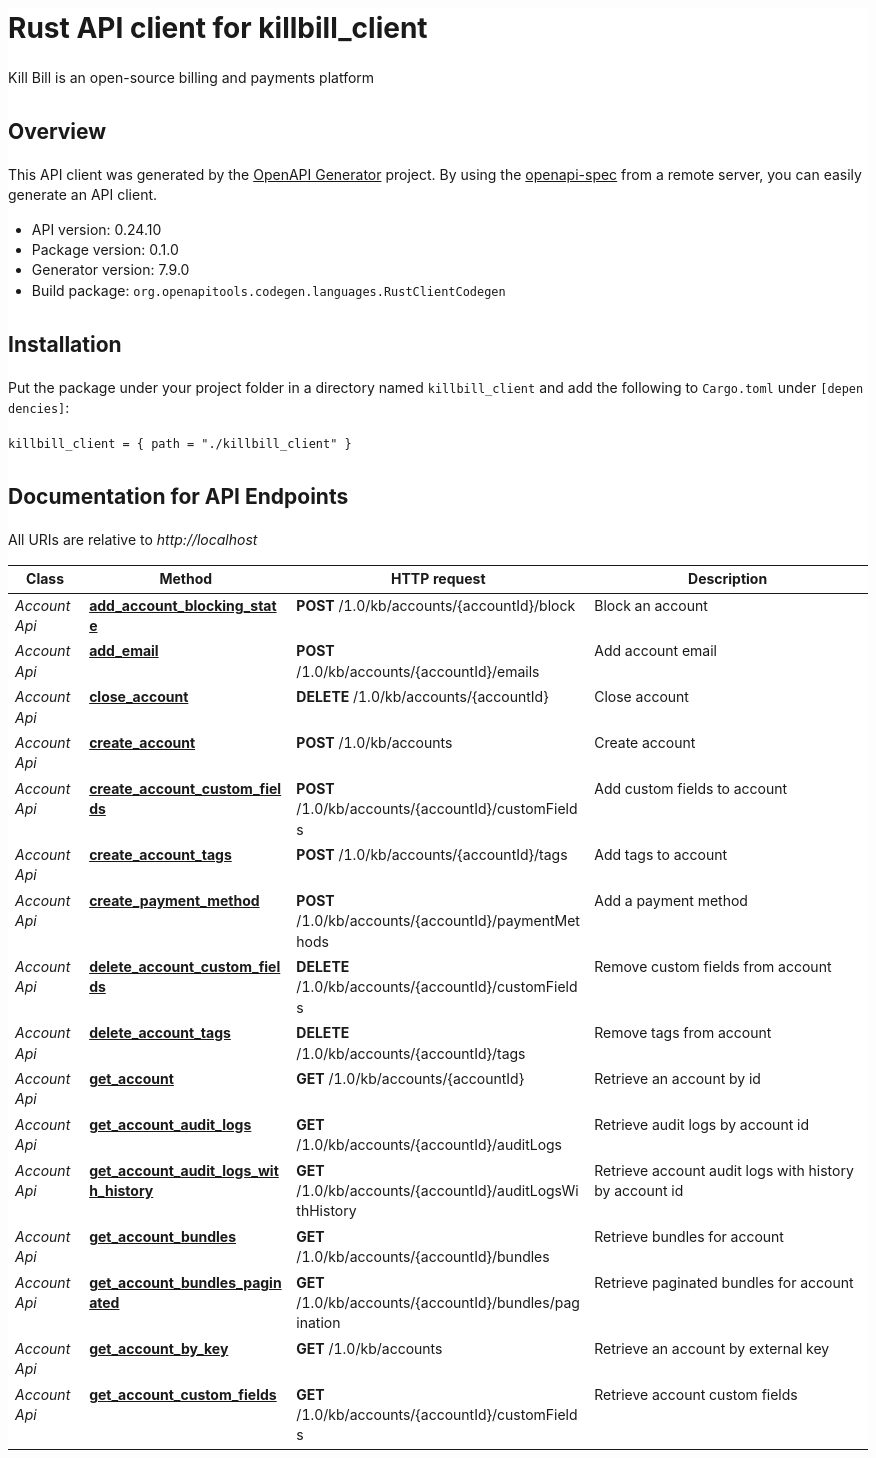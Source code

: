 # Rust API client for killbill_client

Kill Bill is an open-source billing and payments platform


## Overview

This API client was generated by the [OpenAPI Generator](https://openapi-generator.tech) project.  By using the [openapi-spec](https://openapis.org) from a remote server, you can easily generate an API client.

- API version: 0.24.10
- Package version: 0.1.0
- Generator version: 7.9.0
- Build package: `org.openapitools.codegen.languages.RustClientCodegen`

## Installation

Put the package under your project folder in a directory named `killbill_client` and add the following to `Cargo.toml` under `[dependencies]`:

```
killbill_client = { path = "./killbill_client" }
```

## Documentation for API Endpoints

All URIs are relative to *http://localhost*

Class | Method | HTTP request | Description
------------ | ------------- | ------------- | -------------
*AccountApi* | [**add_account_blocking_state**](docs/AccountApi.md#add_account_blocking_state) | **POST** /1.0/kb/accounts/{accountId}/block | Block an account
*AccountApi* | [**add_email**](docs/AccountApi.md#add_email) | **POST** /1.0/kb/accounts/{accountId}/emails | Add account email
*AccountApi* | [**close_account**](docs/AccountApi.md#close_account) | **DELETE** /1.0/kb/accounts/{accountId} | Close account
*AccountApi* | [**create_account**](docs/AccountApi.md#create_account) | **POST** /1.0/kb/accounts | Create account
*AccountApi* | [**create_account_custom_fields**](docs/AccountApi.md#create_account_custom_fields) | **POST** /1.0/kb/accounts/{accountId}/customFields | Add custom fields to account
*AccountApi* | [**create_account_tags**](docs/AccountApi.md#create_account_tags) | **POST** /1.0/kb/accounts/{accountId}/tags | Add tags to account
*AccountApi* | [**create_payment_method**](docs/AccountApi.md#create_payment_method) | **POST** /1.0/kb/accounts/{accountId}/paymentMethods | Add a payment method
*AccountApi* | [**delete_account_custom_fields**](docs/AccountApi.md#delete_account_custom_fields) | **DELETE** /1.0/kb/accounts/{accountId}/customFields | Remove custom fields from account
*AccountApi* | [**delete_account_tags**](docs/AccountApi.md#delete_account_tags) | **DELETE** /1.0/kb/accounts/{accountId}/tags | Remove tags from account
*AccountApi* | [**get_account**](docs/AccountApi.md#get_account) | **GET** /1.0/kb/accounts/{accountId} | Retrieve an account by id
*AccountApi* | [**get_account_audit_logs**](docs/AccountApi.md#get_account_audit_logs) | **GET** /1.0/kb/accounts/{accountId}/auditLogs | Retrieve audit logs by account id
*AccountApi* | [**get_account_audit_logs_with_history**](docs/AccountApi.md#get_account_audit_logs_with_history) | **GET** /1.0/kb/accounts/{accountId}/auditLogsWithHistory | Retrieve account audit logs with history by account id
*AccountApi* | [**get_account_bundles**](docs/AccountApi.md#get_account_bundles) | **GET** /1.0/kb/accounts/{accountId}/bundles | Retrieve bundles for account
*AccountApi* | [**get_account_bundles_paginated**](docs/AccountApi.md#get_account_bundles_paginated) | **GET** /1.0/kb/accounts/{accountId}/bundles/pagination | Retrieve paginated bundles for account
*AccountApi* | [**get_account_by_key**](docs/AccountApi.md#get_account_by_key) | **GET** /1.0/kb/accounts | Retrieve an account by external key
*AccountApi* | [**get_account_custom_fields**](docs/AccountApi.md#get_account_custom_fields) | **GET** /1.0/kb/accounts/{accountId}/customFields | Retrieve account custom fields